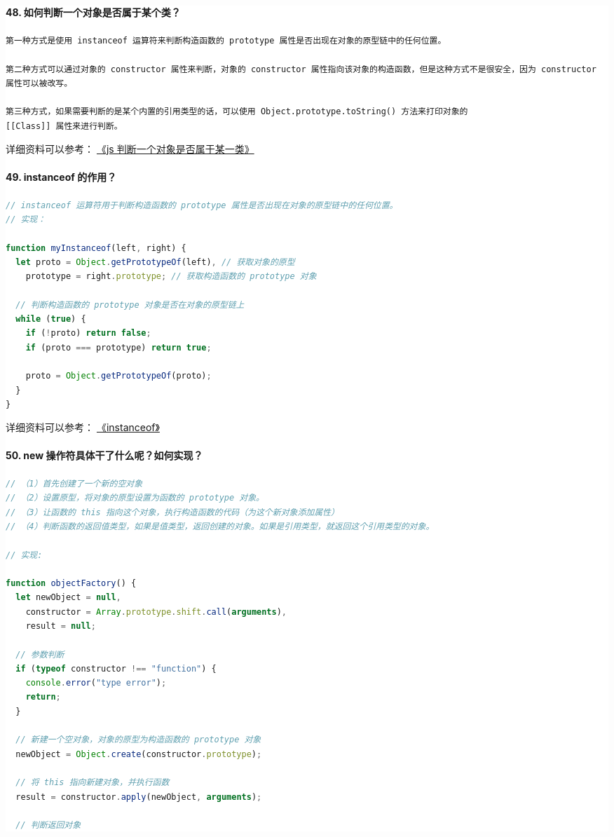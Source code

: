 #### 48. 如何判断一个对象是否属于某个类？

```
第一种方式是使用 instanceof 运算符来判断构造函数的 prototype 属性是否出现在对象的原型链中的任何位置。

第二种方式可以通过对象的 constructor 属性来判断，对象的 constructor 属性指向该对象的构造函数，但是这种方式不是很安全，因为 constructor 属性可以被改写。

第三种方式，如果需要判断的是某个内置的引用类型的话，可以使用 Object.prototype.toString() 方法来打印对象的
[[Class]] 属性来进行判断。
```

详细资料可以参考：
[《js 判断一个对象是否属于某一类》](https://blog.csdn.net/haitunmin/article/details/78418522)

#### 49. instanceof 的作用？

```js
// instanceof 运算符用于判断构造函数的 prototype 属性是否出现在对象的原型链中的任何位置。
// 实现：

function myInstanceof(left, right) {
  let proto = Object.getPrototypeOf(left), // 获取对象的原型
    prototype = right.prototype; // 获取构造函数的 prototype 对象

  // 判断构造函数的 prototype 对象是否在对象的原型链上
  while (true) {
    if (!proto) return false;
    if (proto === prototype) return true;

    proto = Object.getPrototypeOf(proto);
  }
}
```

详细资料可以参考：
[《instanceof》](https://developer.mozilla.org/zh-CN/docs/Web/JavaScript/Reference/Operators/instanceof)

#### 50. new 操作符具体干了什么呢？如何实现？

```js
// （1）首先创建了一个新的空对象
// （2）设置原型，将对象的原型设置为函数的 prototype 对象。
// （3）让函数的 this 指向这个对象，执行构造函数的代码（为这个新对象添加属性）
// （4）判断函数的返回值类型，如果是值类型，返回创建的对象。如果是引用类型，就返回这个引用类型的对象。

// 实现:

function objectFactory() {
  let newObject = null,
    constructor = Array.prototype.shift.call(arguments),
    result = null;

  // 参数判断
  if (typeof constructor !== "function") {
    console.error("type error");
    return;
  }

  // 新建一个空对象，对象的原型为构造函数的 prototype 对象
  newObject = Object.create(constructor.prototype);

  // 将 this 指向新建对象，并执行函数
  result = constructor.apply(newObject, arguments);

  // 判断返回对象
```